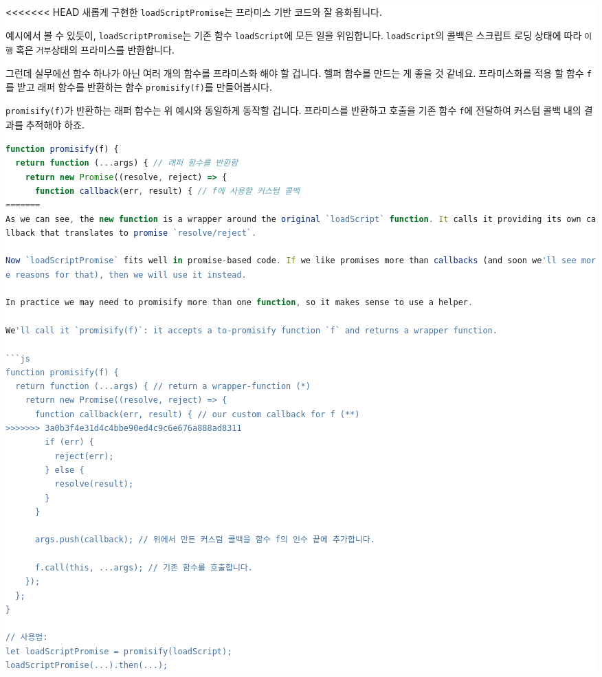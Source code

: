 <<<<<<< HEAD
새롭게 구현한 `loadScriptPromise`는 프라미스 기반 코드와 잘 융화됩니다.

예시에서 볼 수 있듯이, `loadScriptPromise`는 기존 함수 `loadScript`에 모든 일을 위임합니다. `loadScript`의 콜백은 스크립트 로딩 상태에 따라 `이행` 혹은 `거부`상태의 프라미스를 반환합니다. 

그런데 실무에선 함수 하나가 아닌 여러 개의 함수를 프라미스화 해야 할 겁니다. 헬퍼 함수를 만드는 게 좋을 것 같네요. 프라미스화를 적용 할 함수 `f`를 받고 래퍼 함수를 반환하는 함수 `promisify(f)`를 만들어봅시다.

`promisify(f)`가 반환하는 래퍼 함수는 위 예시와 동일하게 동작할 겁니다. 프라미스를 반환하고 호출을 기존 함수 `f`에 전달하여 커스텀 콜백 내의 결과를 추적해야 하죠.

```js
function promisify(f) {
  return function (...args) { // 래퍼 함수를 반환함
    return new Promise((resolve, reject) => {
      function callback(err, result) { // f에 사용할 커스텀 콜백
=======
As we can see, the new function is a wrapper around the original `loadScript` function. It calls it providing its own callback that translates to promise `resolve/reject`.

Now `loadScriptPromise` fits well in promise-based code. If we like promises more than callbacks (and soon we'll see more reasons for that), then we will use it instead.

In practice we may need to promisify more than one function, so it makes sense to use a helper.

We'll call it `promisify(f)`: it accepts a to-promisify function `f` and returns a wrapper function.

```js
function promisify(f) {
  return function (...args) { // return a wrapper-function (*)
    return new Promise((resolve, reject) => {
      function callback(err, result) { // our custom callback for f (**)
>>>>>>> 3a0b3f4e31d4c4bbe90ed4c9c6e676a888ad8311
        if (err) {
          reject(err);
        } else {
          resolve(result);
        }
      }

      args.push(callback); // 위에서 만든 커스텀 콜백을 함수 f의 인수 끝에 추가합니다.

      f.call(this, ...args); // 기존 함수를 호출합니다.
    });
  };
}

// 사용법:
let loadScriptPromise = promisify(loadScript);
loadScriptPromise(...).then(...);
```
